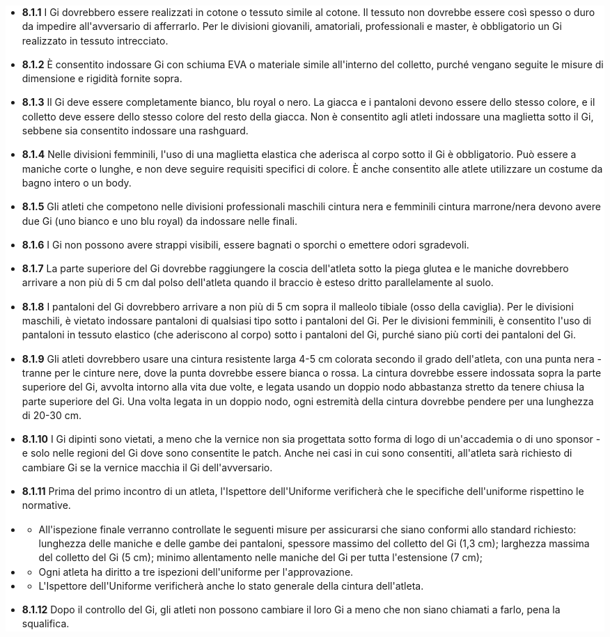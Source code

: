 - **8.1.1** I Gi dovrebbero essere realizzati in cotone o tessuto simile al cotone. Il tessuto non dovrebbe essere così spesso o duro da impedire all'avversario di afferrarlo. Per le divisioni giovanili, amatoriali, professionali e master, è obbligatorio un Gi realizzato in tessuto intrecciato.

- **8.1.2** È consentito indossare Gi con schiuma EVA o materiale simile all'interno del colletto, purché vengano seguite le misure di dimensione e rigidità fornite sopra.

- **8.1.3** Il Gi deve essere completamente bianco, blu royal o nero. La giacca e i pantaloni devono essere dello stesso colore, e il colletto deve essere dello stesso colore del resto della giacca. Non è consentito agli atleti indossare una maglietta sotto il Gi, sebbene sia consentito indossare una rashguard.

- **8.1.4** Nelle divisioni femminili, l'uso di una maglietta elastica che aderisca al corpo sotto il Gi è obbligatorio. Può essere a maniche corte o lunghe, e non deve seguire requisiti specifici di colore. È anche consentito alle atlete utilizzare un costume da bagno intero o un body.

- **8.1.5** Gli atleti che competono nelle divisioni professionali maschili cintura nera e femminili cintura marrone/nera devono avere due Gi (uno bianco e uno blu royal) da indossare nelle finali.

- **8.1.6** I Gi non possono avere strappi visibili, essere bagnati o sporchi o emettere odori sgradevoli.

- **8.1.7** La parte superiore del Gi dovrebbe raggiungere la coscia dell'atleta sotto la piega glutea e le maniche dovrebbero arrivare a non più di 5 cm dal polso dell'atleta quando il braccio è esteso dritto parallelamente al suolo.

- **8.1.8** I pantaloni del Gi dovrebbero arrivare a non più di 5 cm sopra il malleolo tibiale (osso della caviglia). Per le divisioni maschili, è vietato indossare pantaloni di qualsiasi tipo sotto i pantaloni del Gi. Per le divisioni femminili, è consentito l'uso di pantaloni in tessuto elastico (che aderiscono al corpo) sotto i pantaloni del Gi, purché siano più corti dei pantaloni del Gi.

- **8.1.9** Gli atleti dovrebbero usare una cintura resistente larga 4-5 cm colorata secondo il grado dell'atleta, con una punta nera - tranne per le cinture nere, dove la punta dovrebbe essere bianca o rossa. La cintura dovrebbe essere indossata sopra la parte superiore del Gi, avvolta intorno alla vita due volte, e legata usando un doppio nodo abbastanza stretto da tenere chiusa la parte superiore del Gi. Una volta legata in un doppio nodo, ogni estremità della cintura dovrebbe pendere per una lunghezza di 20-30 cm.

- **8.1.10** I Gi dipinti sono vietati, a meno che la vernice non sia progettata sotto forma di logo di un'accademia o di uno sponsor - e solo nelle regioni del Gi dove sono consentite le patch. Anche nei casi in cui sono consentiti, all'atleta sarà richiesto di cambiare Gi se la vernice macchia il Gi dell'avversario.

- **8.1.11** Prima del primo incontro di un atleta, l'Ispettore dell'Uniforme verificherà che le specifiche dell'uniforme rispettino le normative.

- - All'ispezione finale verranno controllate le seguenti misure per assicurarsi che siano conformi allo standard richiesto: lunghezza delle maniche e delle gambe dei pantaloni, spessore massimo del colletto del Gi (1,3 cm); larghezza massima del colletto del Gi (5 cm); minimo allentamento nelle maniche del Gi per tutta l'estensione (7 cm);

- - Ogni atleta ha diritto a tre ispezioni dell'uniforme per l'approvazione.

- - L'Ispettore dell'Uniforme verificherà anche lo stato generale della cintura dell'atleta.

- **8.1.12** Dopo il controllo del Gi, gli atleti non possono cambiare il loro Gi a meno che non siano chiamati a farlo, pena la squalifica.
